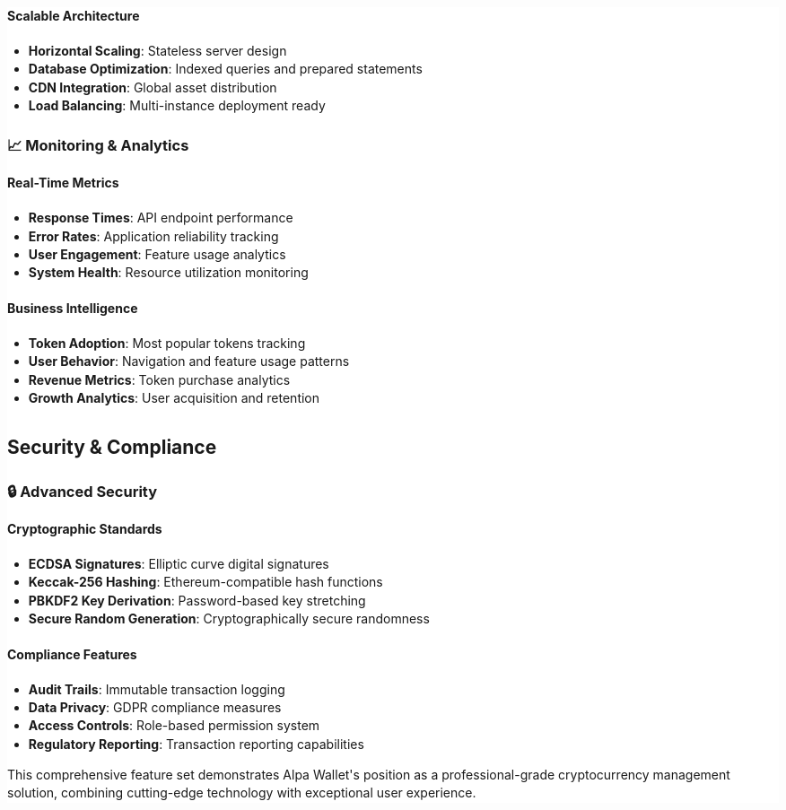 #### Scalable Architecture
- **Horizontal Scaling**: Stateless server design
- **Database Optimization**: Indexed queries and prepared statements
- **CDN Integration**: Global asset distribution
- **Load Balancing**: Multi-instance deployment ready

### 📈 Monitoring & Analytics

#### Real-Time Metrics
- **Response Times**: API endpoint performance
- **Error Rates**: Application reliability tracking
- **User Engagement**: Feature usage analytics
- **System Health**: Resource utilization monitoring

#### Business Intelligence
- **Token Adoption**: Most popular tokens tracking
- **User Behavior**: Navigation and feature usage patterns
- **Revenue Metrics**: Token purchase analytics
- **Growth Analytics**: User acquisition and retention

## Security & Compliance

### 🔒 Advanced Security

#### Cryptographic Standards
- **ECDSA Signatures**: Elliptic curve digital signatures
- **Keccak-256 Hashing**: Ethereum-compatible hash functions
- **PBKDF2 Key Derivation**: Password-based key stretching
- **Secure Random Generation**: Cryptographically secure randomness

#### Compliance Features
- **Audit Trails**: Immutable transaction logging
- **Data Privacy**: GDPR compliance measures
- **Access Controls**: Role-based permission system
- **Regulatory Reporting**: Transaction reporting capabilities

This comprehensive feature set demonstrates Alpa Wallet's position as a professional-grade cryptocurrency management solution, combining cutting-edge technology with exceptional user experience.